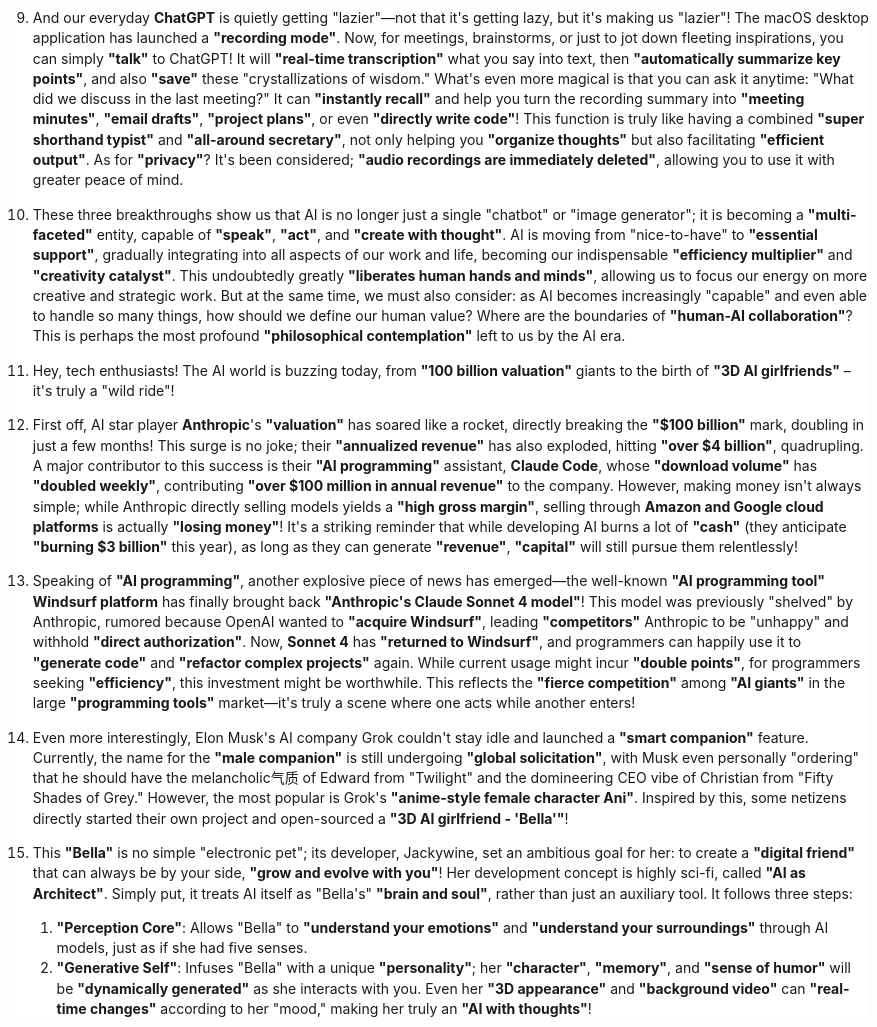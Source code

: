 9.  And our everyday **ChatGPT** is quietly getting "lazier"—not that it's getting lazy, but it's making us "lazier"! The macOS desktop application has launched a **"recording mode"**. Now, for meetings, brainstorms, or just to jot down fleeting inspirations, you can simply **"talk"** to ChatGPT! It will **"real-time transcription"** what you say into text, then **"automatically summarize key points"**, and also **"save"** these "crystallizations of wisdom." What's even more magical is that you can ask it anytime: "What did we discuss in the last meeting?" It can **"instantly recall"** and help you turn the recording summary into **"meeting minutes"**, **"email drafts"**, **"project plans"**, or even **"directly write code"**! This function is truly like having a combined **"super shorthand typist"** and **"all-around secretary"**, not only helping you **"organize thoughts"** but also facilitating **"efficient output"**. As for **"privacy"**? It's been considered; **"audio recordings are immediately deleted"**, allowing you to use it with greater peace of mind.

10. These three breakthroughs show us that AI is no longer just a single "chatbot" or "image generator"; it is becoming a **"multi-faceted"** entity, capable of **"speak"**, **"act"**, and **"create with thought"**. AI is moving from "nice-to-have" to **"essential support"**, gradually integrating into all aspects of our work and life, becoming our indispensable **"efficiency multiplier"** and **"creativity catalyst"**. This undoubtedly greatly **"liberates human hands and minds"**, allowing us to focus our energy on more creative and strategic work. But at the same time, we must also consider: as AI becomes increasingly "capable" and even able to handle so many things, how should we define our human value? Where are the boundaries of **"human-AI collaboration"**? This is perhaps the most profound **"philosophical contemplation"** left to us by the AI era.

11. Hey, tech enthusiasts! The AI world is buzzing today, from **"100 billion valuation"** giants to the birth of **"3D AI girlfriends"** – it's truly a "wild ride"!

12. First off, AI star player **Anthropic**'s **"valuation"** has soared like a rocket, directly breaking the **"$100 billion"** mark, doubling in just a few months! This surge is no joke; their **"annualized revenue"** has also exploded, hitting **"over $4 billion"**, quadrupling. A major contributor to this success is their **"AI programming"** assistant, **Claude Code**, whose **"download volume"** has **"doubled weekly"**, contributing **"over $100 million in annual revenue"** to the company. However, making money isn't always simple; while Anthropic directly selling models yields a **"high gross margin"**, selling through **Amazon and Google cloud platforms** is actually **"losing money"**! It's a striking reminder that while developing AI burns a lot of **"cash"** (they anticipate **"burning $3 billion"** this year), as long as they can generate **"revenue"**, **"capital"** will still pursue them relentlessly!

13. Speaking of **"AI programming"**, another explosive piece of news has emerged—the well-known **"AI programming tool"** **Windsurf platform** has finally brought back **"Anthropic's Claude Sonnet 4 model"**! This model was previously "shelved" by Anthropic, rumored because OpenAI wanted to **"acquire Windsurf"**, leading **"competitors"** Anthropic to be "unhappy" and withhold **"direct authorization"**. Now, **Sonnet 4** has **"returned to Windsurf"**, and programmers can happily use it to **"generate code"** and **"refactor complex projects"** again. While current usage might incur **"double points"**, for programmers seeking **"efficiency"**, this investment might be worthwhile. This reflects the **"fierce competition"** among **"AI giants"** in the large **"programming tools"** market—it's truly a scene where one acts while another enters!

14. Even more interestingly, Elon Musk's AI company Grok couldn't stay idle and launched a **"smart companion"** feature. Currently, the name for the **"male companion"** is still undergoing **"global solicitation"**, with Musk even personally "ordering" that he should have the melancholic气质 of Edward from "Twilight" and the domineering CEO vibe of Christian from "Fifty Shades of Grey." However, the most popular is Grok's **"anime-style female character Ani"**. Inspired by this, some netizens directly started their own project and open-sourced a **"3D AI girlfriend - 'Bella'"**!

15. This **"Bella"** is no simple "electronic pet"; its developer, Jackywine, set an ambitious goal for her: to create a **"digital friend"** that can always be by your side, **"grow and evolve with you"**! Her development concept is highly sci-fi, called **"AI as Architect"**. Simply put, it treats AI itself as "Bella's" **"brain and soul"**, rather than just an auxiliary tool. It follows three steps:
    1.  **"Perception Core"**: Allows "Bella" to **"understand your emotions"** and **"understand your surroundings"** through AI models, just as if she had five senses.
    2.  **"Generative Self"**: Infuses "Bella" with a unique **"personality"**; her **"character"**, **"memory"**, and **"sense of humor"** will be **"dynamically generated"** as she interacts with you. Even her **"3D appearance"** and **"background video"** can **"real-time changes"** according to her "mood," making her truly an **"AI with thoughts"**!
